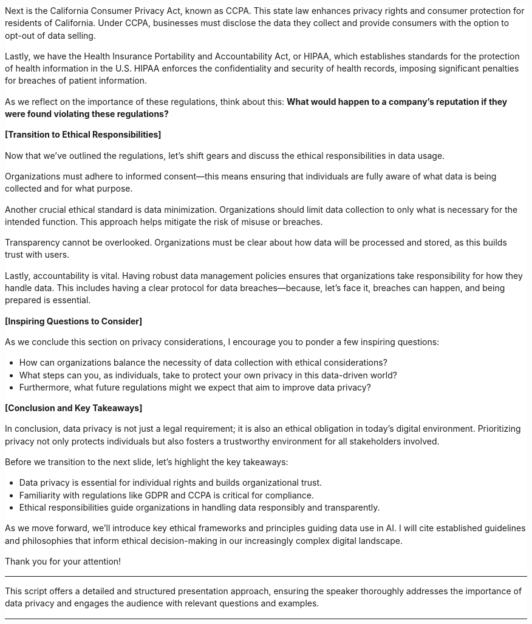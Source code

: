 Next is the California Consumer Privacy Act, known as CCPA. This state law enhances privacy rights and consumer protection for residents of California. Under CCPA, businesses must disclose the data they collect and provide consumers with the option to opt-out of data selling.

Lastly, we have the Health Insurance Portability and Accountability Act, or HIPAA, which establishes standards for the protection of health information in the U.S. HIPAA enforces the confidentiality and security of health records, imposing significant penalties for breaches of patient information.

As we reflect on the importance of these regulations, think about this: **What would happen to a company’s reputation if they were found violating these regulations?** 

**[Transition to Ethical Responsibilities]**

Now that we’ve outlined the regulations, let’s shift gears and discuss the ethical responsibilities in data usage.

Organizations must adhere to informed consent—this means ensuring that individuals are fully aware of what data is being collected and for what purpose. 

Another crucial ethical standard is data minimization. Organizations should limit data collection to only what is necessary for the intended function. This approach helps mitigate the risk of misuse or breaches.

Transparency cannot be overlooked. Organizations must be clear about how data will be processed and stored, as this builds trust with users.

Lastly, accountability is vital. Having robust data management policies ensures that organizations take responsibility for how they handle data. This includes having a clear protocol for data breaches—because, let’s face it, breaches can happen, and being prepared is essential.

**[Inspiring Questions to Consider]**

As we conclude this section on privacy considerations, I encourage you to ponder a few inspiring questions: 
- How can organizations balance the necessity of data collection with ethical considerations?
- What steps can you, as individuals, take to protect your own privacy in this data-driven world?
- Furthermore, what future regulations might we expect that aim to improve data privacy?

**[Conclusion and Key Takeaways]**

In conclusion, data privacy is not just a legal requirement; it is also an ethical obligation in today’s digital environment. Prioritizing privacy not only protects individuals but also fosters a trustworthy environment for all stakeholders involved.

Before we transition to the next slide, let’s highlight the key takeaways:
- Data privacy is essential for individual rights and builds organizational trust.
- Familiarity with regulations like GDPR and CCPA is critical for compliance.
- Ethical responsibilities guide organizations in handling data responsibly and transparently.

As we move forward, we’ll introduce key ethical frameworks and principles guiding data use in AI. I will cite established guidelines and philosophies that inform ethical decision-making in our increasingly complex digital landscape.

Thank you for your attention!

---

This script offers a detailed and structured presentation approach, ensuring the speaker thoroughly addresses the importance of data privacy and engages the audience with relevant questions and examples.

---